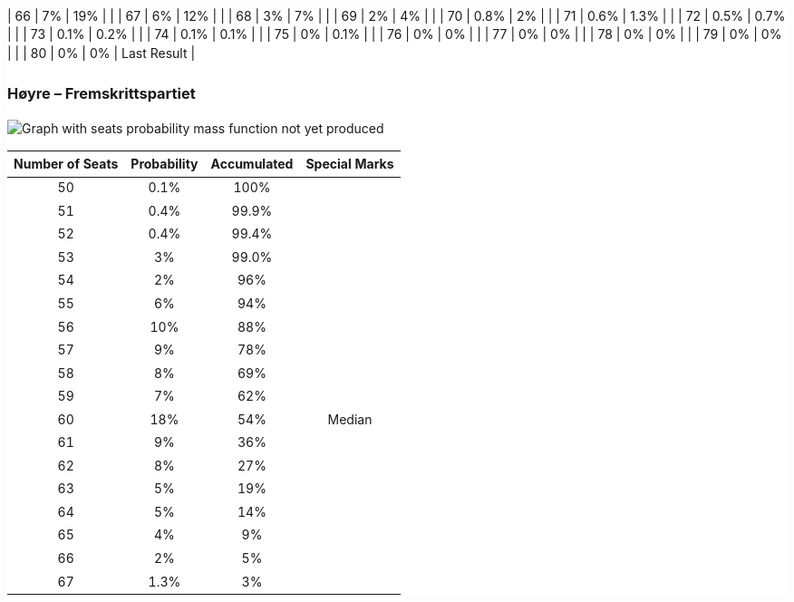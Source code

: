 | 66 | 7% | 19% |  |
| 67 | 6% | 12% |  |
| 68 | 3% | 7% |  |
| 69 | 2% | 4% |  |
| 70 | 0.8% | 2% |  |
| 71 | 0.6% | 1.3% |  |
| 72 | 0.5% | 0.7% |  |
| 73 | 0.1% | 0.2% |  |
| 74 | 0.1% | 0.1% |  |
| 75 | 0% | 0.1% |  |
| 76 | 0% | 0% |  |
| 77 | 0% | 0% |  |
| 78 | 0% | 0% |  |
| 79 | 0% | 0% |  |
| 80 | 0% | 0% | Last Result |

### Høyre – Fremskrittspartiet

![Graph with seats probability mass function not yet produced](2021-05-24-Norstat-coalitions-seats-pmf-h–frp.png "Seats Probability Mass Function")

| Number of Seats | Probability | Accumulated | Special Marks |
|:---------------:|:-----------:|:-----------:|:-------------:|
| 50 | 0.1% | 100% |  |
| 51 | 0.4% | 99.9% |  |
| 52 | 0.4% | 99.4% |  |
| 53 | 3% | 99.0% |  |
| 54 | 2% | 96% |  |
| 55 | 6% | 94% |  |
| 56 | 10% | 88% |  |
| 57 | 9% | 78% |  |
| 58 | 8% | 69% |  |
| 59 | 7% | 62% |  |
| 60 | 18% | 54% | Median |
| 61 | 9% | 36% |  |
| 62 | 8% | 27% |  |
| 63 | 5% | 19% |  |
| 64 | 5% | 14% |  |
| 65 | 4% | 9% |  |
| 66 | 2% | 5% |  |
| 67 | 1.3% | 3% |  |